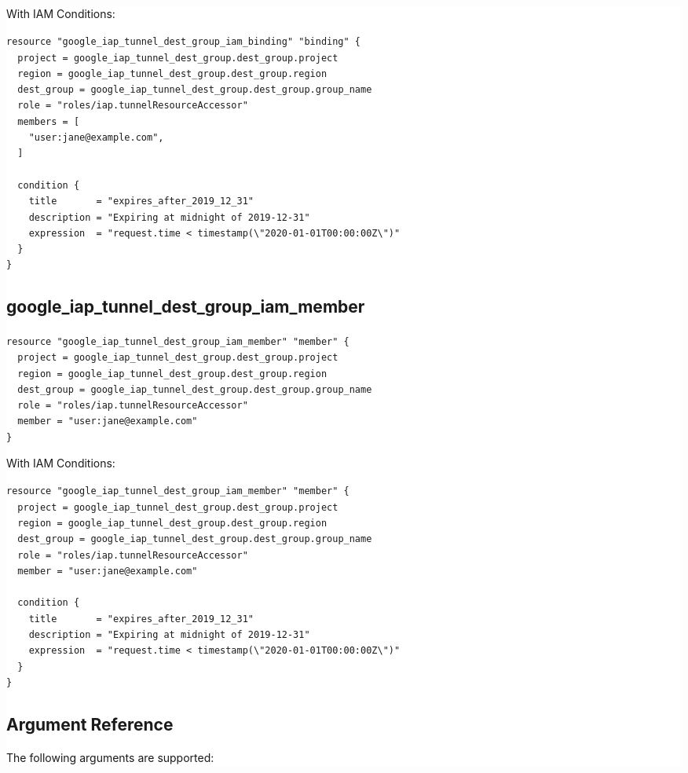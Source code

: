 With IAM Conditions:

```hcl
resource "google_iap_tunnel_dest_group_iam_binding" "binding" {
  project = google_iap_tunnel_dest_group.dest_group.project
  region = google_iap_tunnel_dest_group.dest_group.region
  dest_group = google_iap_tunnel_dest_group.dest_group.group_name
  role = "roles/iap.tunnelResourceAccessor"
  members = [
    "user:jane@example.com",
  ]

  condition {
    title       = "expires_after_2019_12_31"
    description = "Expiring at midnight of 2019-12-31"
    expression  = "request.time < timestamp(\"2020-01-01T00:00:00Z\")"
  }
}
```
## google_iap_tunnel_dest_group_iam_member

```hcl
resource "google_iap_tunnel_dest_group_iam_member" "member" {
  project = google_iap_tunnel_dest_group.dest_group.project
  region = google_iap_tunnel_dest_group.dest_group.region
  dest_group = google_iap_tunnel_dest_group.dest_group.group_name
  role = "roles/iap.tunnelResourceAccessor"
  member = "user:jane@example.com"
}
```

With IAM Conditions:

```hcl
resource "google_iap_tunnel_dest_group_iam_member" "member" {
  project = google_iap_tunnel_dest_group.dest_group.project
  region = google_iap_tunnel_dest_group.dest_group.region
  dest_group = google_iap_tunnel_dest_group.dest_group.group_name
  role = "roles/iap.tunnelResourceAccessor"
  member = "user:jane@example.com"

  condition {
    title       = "expires_after_2019_12_31"
    description = "Expiring at midnight of 2019-12-31"
    expression  = "request.time < timestamp(\"2020-01-01T00:00:00Z\")"
  }
}
```

## Argument Reference

The following arguments are supported:
